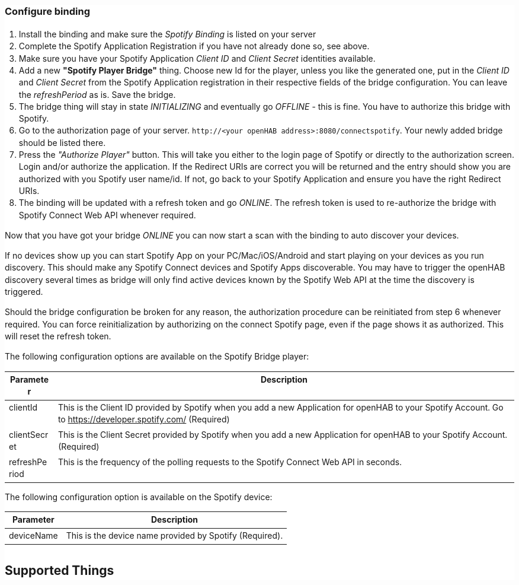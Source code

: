 ### Configure binding

1. Install the binding and make sure the _Spotify Binding_ is listed on your server
1. Complete the Spotify Application Registration if you have not already done so, see above.
1. Make sure you have your Spotify Application _Client ID_ and _Client Secret_ identities available.
1. Add a new **"Spotify Player Bridge"** thing. Choose new Id for the player, unless you like the generated one, put in the _Client ID_ and _Client Secret_ from the Spotify Application registration in their respective fields of the bridge configuration. You can leave the _refreshPeriod_ as is. Save the bridge.
1. The bridge thing will stay in state _INITIALIZING_ and eventually go _OFFLINE_ - this is fine. You have to authorize this bridge with Spotify.
1. Go to the authorization page of your server. `http://<your openHAB address>:8080/connectspotify`. Your newly added bridge should be listed there.
1. Press the _"Authorize Player"_ button. This will take you either to the login page of Spotify or directly to the authorization screen. Login and/or authorize the application. If the Redirect URIs are correct you will be returned and the entry should show you are authorized with you Spotify user name/id. If not, go back to your Spotify Application and ensure you have the right Redirect URIs.
1. The binding will be updated with a refresh token and go _ONLINE_. The refresh token is used to re-authorize the bridge with Spotify Connect Web API whenever required.

Now that you have got your bridge _ONLINE_ you can now start a scan with the binding to auto discover your devices.

If no devices show up you can start Spotify App on your PC/Mac/iOS/Android and start playing on your devices as you run discovery.
This should make any Spotify Connect devices and Spotify Apps discoverable.
You may have to trigger the openHAB discovery several times as bridge will only find active devices known by the Spotify Web API at the time the discovery is triggered.

Should the bridge configuration be broken for any reason, the authorization procedure can be reinitiated from step 6 whenever required.
You can force reinitialization by authorizing on the connect Spotify page, even if the page shows it as authorized. This will reset the refresh token.

The following configuration options are available on the Spotify Bridge player:

| Parameter     | Description                                                                                                                                                     |
| ------------- | --------------------------------------------------------------------------------------------------------------------------------------------------------------- |
| clientId      | This is the Client ID provided by Spotify when you add a new Application for openHAB to your Spotify Account. Go to <https://developer.spotify.com/> (Required) |
| clientSecret  | This is the Client Secret provided by Spotify when you add a new Application for openHAB to your Spotify Account.   (Required)                                  |
| refreshPeriod | This is the frequency of the polling requests to the Spotify Connect Web API in seconds.                                                                        |

The following configuration option is available on the Spotify device:

| Parameter  | Description                                             |
| ---------- | ------------------------------------------------------- |
| deviceName | This is the device name provided by Spotify (Required). |

## Supported Things
